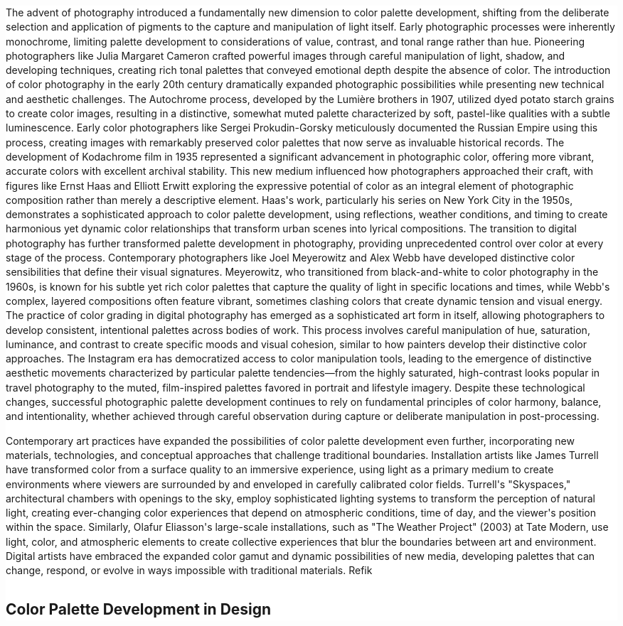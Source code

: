 The advent of photography introduced a fundamentally new dimension to color palette development, shifting from the deliberate selection and application of pigments to the capture and manipulation of light itself. Early photographic processes were inherently monochrome, limiting palette development to considerations of value, contrast, and tonal range rather than hue. Pioneering photographers like Julia Margaret Cameron crafted powerful images through careful manipulation of light, shadow, and developing techniques, creating rich tonal palettes that conveyed emotional depth despite the absence of color. The introduction of color photography in the early 20th century dramatically expanded photographic possibilities while presenting new technical and aesthetic challenges. The Autochrome process, developed by the Lumière brothers in 1907, utilized dyed potato starch grains to create color images, resulting in a distinctive, somewhat muted palette characterized by soft, pastel-like qualities with a subtle luminescence. Early color photographers like Sergei Prokudin-Gorsky meticulously documented the Russian Empire using this process, creating images with remarkably preserved color palettes that now serve as invaluable historical records. The development of Kodachrome film in 1935 represented a significant advancement in photographic color, offering more vibrant, accurate colors with excellent archival stability. This new medium influenced how photographers approached their craft, with figures like Ernst Haas and Elliott Erwitt exploring the expressive potential of color as an integral element of photographic composition rather than merely a descriptive element. Haas's work, particularly his series on New York City in the 1950s, demonstrates a sophisticated approach to color palette development, using reflections, weather conditions, and timing to create harmonious yet dynamic color relationships that transform urban scenes into lyrical compositions. The transition to digital photography has further transformed palette development in photography, providing unprecedented control over color at every stage of the process. Contemporary photographers like Joel Meyerowitz and Alex Webb have developed distinctive color sensibilities that define their visual signatures. Meyerowitz, who transitioned from black-and-white to color photography in the 1960s, is known for his subtle yet rich color palettes that capture the quality of light in specific locations and times, while Webb's complex, layered compositions often feature vibrant, sometimes clashing colors that create dynamic tension and visual energy. The practice of color grading in digital photography has emerged as a sophisticated art form in itself, allowing photographers to develop consistent, intentional palettes across bodies of work. This process involves careful manipulation of hue, saturation, luminance, and contrast to create specific moods and visual cohesion, similar to how painters develop their distinctive color approaches. The Instagram era has democratized access to color manipulation tools, leading to the emergence of distinctive aesthetic movements characterized by particular palette tendencies—from the highly saturated, high-contrast looks popular in travel photography to the muted, film-inspired palettes favored in portrait and lifestyle imagery. Despite these technological changes, successful photographic palette development continues to rely on fundamental principles of color harmony, balance, and intentionality, whether achieved through careful observation during capture or deliberate manipulation in post-processing.

Contemporary art practices have expanded the possibilities of color palette development even further, incorporating new materials, technologies, and conceptual approaches that challenge traditional boundaries. Installation artists like James Turrell have transformed color from a surface quality to an immersive experience, using light as a primary medium to create environments where viewers are surrounded by and enveloped in carefully calibrated color fields. Turrell's "Skyspaces," architectural chambers with openings to the sky, employ sophisticated lighting systems to transform the perception of natural light, creating ever-changing color experiences that depend on atmospheric conditions, time of day, and the viewer's position within the space. Similarly, Olafur Eliasson's large-scale installations, such as "The Weather Project" (2003) at Tate Modern, use light, color, and atmospheric elements to create collective experiences that blur the boundaries between art and environment. Digital artists have embraced the expanded color gamut and dynamic possibilities of new media, developing palettes that can change, respond, or evolve in ways impossible with traditional materials. Refik

## Color Palette Development in Design

